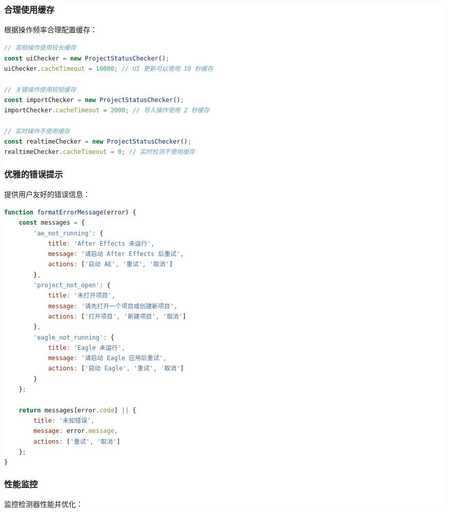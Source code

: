 ### 合理使用缓存

根据操作频率合理配置缓存：

```javascript
// 高频操作使用较长缓存
const uiChecker = new ProjectStatusChecker();
uiChecker.cacheTimeout = 10000; // UI 更新可以使用 10 秒缓存

// 关键操作使用较短缓存
const importChecker = new ProjectStatusChecker();
importChecker.cacheTimeout = 2000; // 导入操作使用 2 秒缓存

// 实时操作不使用缓存
const realtimeChecker = new ProjectStatusChecker();
realtimeChecker.cacheTimeout = 0; // 实时检测不使用缓存
```

### 优雅的错误提示

提供用户友好的错误信息：

```javascript
function formatErrorMessage(error) {
    const messages = {
        'ae_not_running': {
            title: 'After Effects 未运行',
            message: '请启动 After Effects 后重试',
            actions: ['启动 AE', '重试', '取消']
        },
        'project_not_open': {
            title: '未打开项目',
            message: '请先打开一个项目或创建新项目',
            actions: ['打开项目', '新建项目', '取消']
        },
        'eagle_not_running': {
            title: 'Eagle 未运行',
            message: '请启动 Eagle 应用后重试',
            actions: ['启动 Eagle', '重试', '取消']
        }
    };
    
    return messages[error.code] || {
        title: '未知错误',
        message: error.message,
        actions: ['重试', '取消']
    };
}
```

### 性能监控

监控检测器性能并优化：
